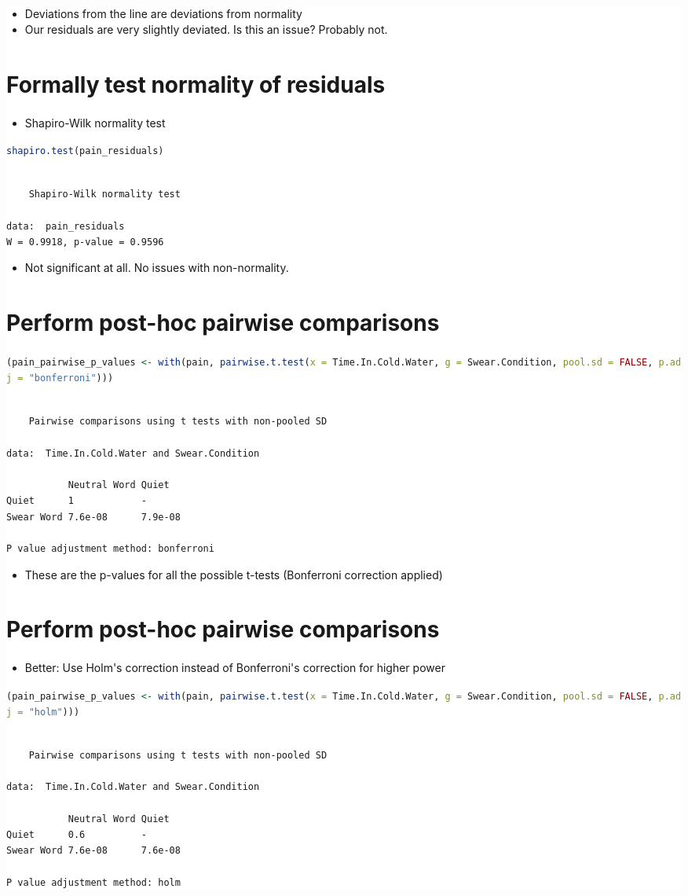- Deviations from the line are deviations from normality
- Our residuals are very slightly deviated. Is this an issue? Probably not.

Formally test normality of residuals
=========================================================
- Shapiro-Wilk normality test

```r
shapiro.test(pain_residuals)
```

```

	Shapiro-Wilk normality test

data:  pain_residuals
W = 0.9918, p-value = 0.9596
```
- Not significant at all. No issues with non-normality.

Perform post-hoc pairwise comparisons
=========================================================

```r
(pain_pairwise_p_values <- with(pain, pairwise.t.test(x = Time.In.Cold.Water, g = Swear.Condition, pool.sd = FALSE, p.adj = "bonferroni")))
```

```

	Pairwise comparisons using t tests with non-pooled SD 

data:  Time.In.Cold.Water and Swear.Condition 

           Neutral Word Quiet  
Quiet      1            -      
Swear Word 7.6e-08      7.9e-08

P value adjustment method: bonferroni 
```
- These are the p-values for all the possible t-tests (Bonferroni correction applied)

Perform post-hoc pairwise comparisons
=========================================================
- Better: Use Holm's correction instead of Bonferroni's correction for higher power

```r
(pain_pairwise_p_values <- with(pain, pairwise.t.test(x = Time.In.Cold.Water, g = Swear.Condition, pool.sd = FALSE, p.adj = "holm")))
```

```

	Pairwise comparisons using t tests with non-pooled SD 

data:  Time.In.Cold.Water and Swear.Condition 

           Neutral Word Quiet  
Quiet      0.6          -      
Swear Word 7.6e-08      7.6e-08

P value adjustment method: holm 
```
